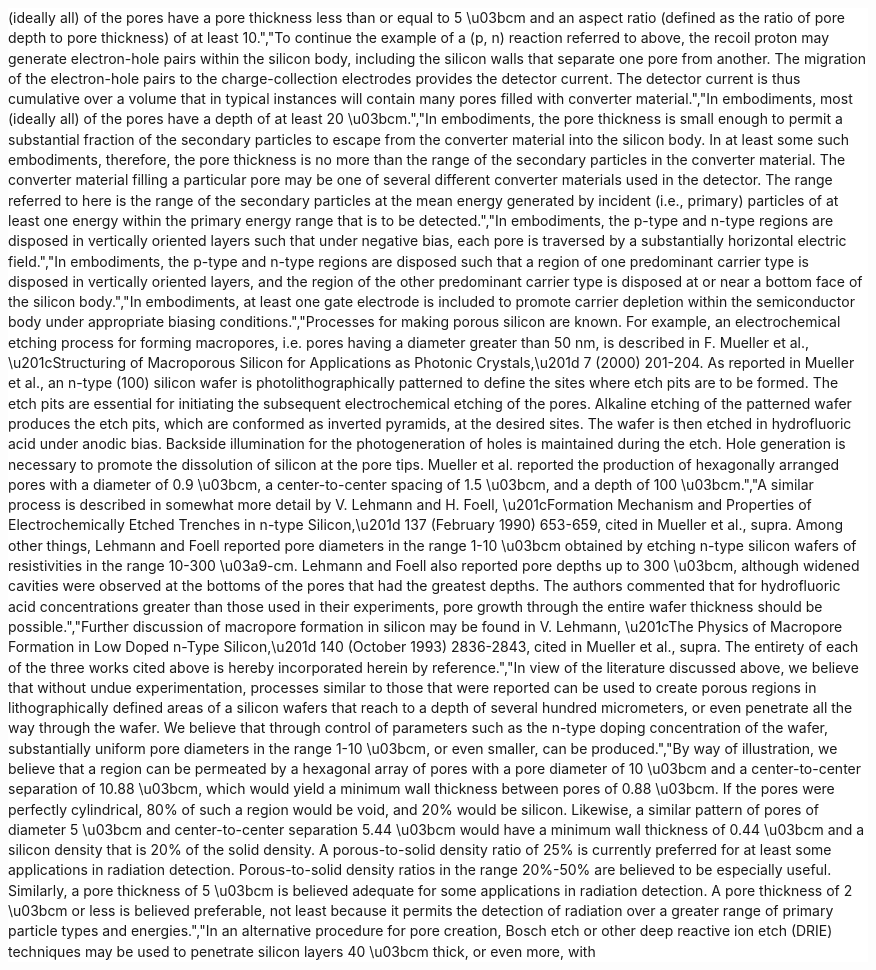 (ideally all) of the pores have a pore thickness less than or equal to 5 \u03bcm and an aspect ratio (defined as the ratio of pore depth to pore thickness) of at least 10.","To continue the example of a (p, n) reaction referred to above, the recoil proton may generate electron-hole pairs within the silicon body, including the silicon walls that separate one pore from another. The migration of the electron-hole pairs to the charge-collection electrodes provides the detector current. The detector current is thus cumulative over a volume that in typical instances will contain many pores filled with converter material.","In embodiments, most (ideally all) of the pores have a depth of at least 20 \u03bcm.","In embodiments, the pore thickness is small enough to permit a substantial fraction of the secondary particles to escape from the converter material into the silicon body. In at least some such embodiments, therefore, the pore thickness is no more than the range of the secondary particles in the converter material. The converter material filling a particular pore may be one of several different converter materials used in the detector. The range referred to here is the range of the secondary particles at the mean energy generated by incident (i.e., primary) particles of at least one energy within the primary energy range that is to be detected.","In embodiments, the p-type and n-type regions are disposed in vertically oriented layers such that under negative bias, each pore is traversed by a substantially horizontal electric field.","In embodiments, the p-type and n-type regions are disposed such that a region of one predominant carrier type is disposed in vertically oriented layers, and the region of the other predominant carrier type is disposed at or near a bottom face of the silicon body.","In embodiments, at least one gate electrode is included to promote carrier depletion within the semiconductor body under appropriate biasing conditions.","Processes for making porous silicon are known. For example, an electrochemical etching process for forming macropores, i.e. pores having a diameter greater than 50 nm, is described in F. Mueller et al., \u201cStructuring of Macroporous Silicon for Applications as Photonic Crystals,\u201d 7 (2000) 201-204. As reported in Mueller et al., an n-type (100) silicon wafer is photolithographically patterned to define the sites where etch pits are to be formed. The etch pits are essential for initiating the subsequent electrochemical etching of the pores. Alkaline etching of the patterned wafer produces the etch pits, which are conformed as inverted pyramids, at the desired sites. The wafer is then etched in hydrofluoric acid under anodic bias. Backside illumination for the photogeneration of holes is maintained during the etch. Hole generation is necessary to promote the dissolution of silicon at the pore tips. Mueller et al. reported the production of hexagonally arranged pores with a diameter of 0.9 \u03bcm, a center-to-center spacing of 1.5 \u03bcm, and a depth of 100 \u03bcm.","A similar process is described in somewhat more detail by V. Lehmann and H. Foell, \u201cFormation Mechanism and Properties of Electrochemically Etched Trenches in n-type Silicon,\u201d 137 (February 1990) 653-659, cited in Mueller et al., supra. Among other things, Lehmann and Foell reported pore diameters in the range 1-10 \u03bcm obtained by etching n-type silicon wafers of resistivities in the range 10-300 \u03a9-cm. Lehmann and Foell also reported pore depths up to 300 \u03bcm, although widened cavities were observed at the bottoms of the pores that had the greatest depths. The authors commented that for hydrofluoric acid concentrations greater than those used in their experiments, pore growth through the entire wafer thickness should be possible.","Further discussion of macropore formation in silicon may be found in V. Lehmann, \u201cThe Physics of Macropore Formation in Low Doped n-Type Silicon,\u201d 140 (October 1993) 2836-2843, cited in Mueller et al., supra. The entirety of each of the three works cited above is hereby incorporated herein by reference.","In view of the literature discussed above, we believe that without undue experimentation, processes similar to those that were reported can be used to create porous regions in lithographically defined areas of a silicon wafers that reach to a depth of several hundred micrometers, or even penetrate all the way through the wafer. We believe that through control of parameters such as the n-type doping concentration of the wafer, substantially uniform pore diameters in the range 1-10 \u03bcm, or even smaller, can be produced.","By way of illustration, we believe that a region can be permeated by a hexagonal array of pores with a pore diameter of 10 \u03bcm and a center-to-center separation of 10.88 \u03bcm, which would yield a minimum wall thickness between pores of 0.88 \u03bcm. If the pores were perfectly cylindrical, 80% of such a region would be void, and 20% would be silicon. Likewise, a similar pattern of pores of diameter 5 \u03bcm and center-to-center separation 5.44 \u03bcm would have a minimum wall thickness of 0.44 \u03bcm and a silicon density that is 20% of the solid density. A porous-to-solid density ratio of 25% is currently preferred for at least some applications in radiation detection. Porous-to-solid density ratios in the range 20%-50% are believed to be especially useful. Similarly, a pore thickness of 5 \u03bcm is believed adequate for some applications in radiation detection. A pore thickness of 2 \u03bcm or less is believed preferable, not least because it permits the detection of radiation over a greater range of primary particle types and energies.","In an alternative procedure for pore creation, Bosch etch or other deep reactive ion etch (DRIE) techniques may be used to penetrate silicon layers 40 \u03bcm thick, or even more, with